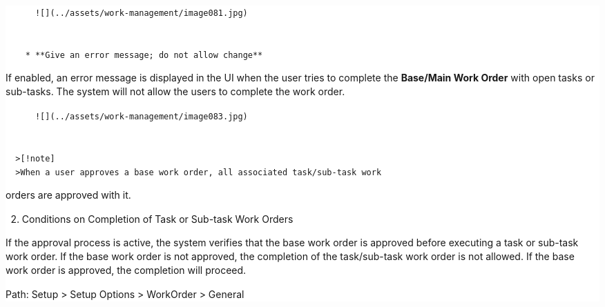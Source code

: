           ![](../assets/work-management/image081.jpg)


        * **Give an error message; do not allow change**
If enabled, an error message is displayed in the UI when the user tries to
complete the **Base/Main Work Order** with open tasks or sub-tasks. The system
will not allow the users to complete the work order.

          ![](../assets/work-management/image083.jpg)


      >[!note]
      >When a user approves a base work order, all associated task/sub-task work
orders are approved with it.

  2. Conditions on Completion of Task or Sub-task Work Orders

If the approval process is active, the system verifies that the base work
order is approved before executing a task or sub-task work order. If the base
work order is not approved, the completion of the task/sub-task work order is
not allowed. If the base work order is approved, the completion will proceed.

Path: Setup > Setup Options > WorkOrder > General
